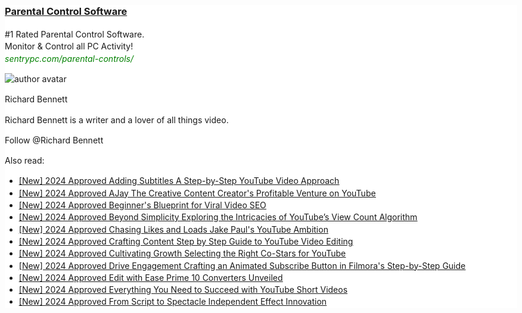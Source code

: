 
<h3 id="200610"><a href="https://sentrypc.7eer.net/c/5597632/200610/3022">Parental Control Software</a></h3>
<span class="text-ad-content">
	#1 Rated Parental Control Software.<br/>
	Monitor & Control all PC Activity!<br/>
		<cite style="color:green">sentrypc.com/parental-controls/</cite>
	</span><img height="0" width="0" src="https://sentrypc.7eer.net/i/5597632/200610/3022" style="position:absolute;visibility:hidden;" border="0" />

![author avatar](https://images.wondershare.com/filmora/article-images/richard-bennett.jpg)

Richard Bennett

Richard Bennett is a writer and a lover of all things video.

Follow @Richard Bennett


<ins class="adsbygoogle"
     style="display:block"
     data-ad-format="autorelaxed"
     data-ad-client="ca-pub-7571918770474297"
     data-ad-slot="1223367746"></ins>



<ins class="adsbygoogle"
     style="display:block"
     data-ad-client="ca-pub-7571918770474297"
     data-ad-slot="8358498916"
     data-ad-format="auto"
     data-full-width-responsive="true"></ins>

<span class="atpl-alsoreadstyle">Also read:</span>
<div><ul>
<li><a href="https://youtube-docs.techidaily.com/024-approved-adding-subtitles-a-step-by-step-youtube-video-approach/"><u>[New] 2024 Approved  Adding Subtitles  A Step-by-Step YouTube Video Approach</u></a></li>
<li><a href="https://youtube-docs.techidaily.com/024-approved-ajay-the-creative-content-creators-profitable-venture-on-youtube/"><u>[New] 2024 Approved  AJay  The Creative Content Creator's Profitable Venture on YouTube</u></a></li>
<li><a href="https://youtube-docs.techidaily.com/024-approved-beginners-blueprint-for-viral-video-seo/"><u>[New] 2024 Approved  Beginner's Blueprint for Viral Video SEO</u></a></li>
<li><a href="https://youtube-docs.techidaily.com/024-approved-beyond-simplicity-exploring-the-intricacies-of-youtubes-view-count-algorithm/"><u>[New] 2024 Approved  Beyond Simplicity  Exploring the Intricacies of YouTube’s View Count Algorithm</u></a></li>
<li><a href="https://youtube-docs.techidaily.com/024-approved-chasing-likes-and-loads-jake-pauls-youtube-ambition/"><u>[New] 2024 Approved  Chasing Likes and Loads  Jake Paul's YouTube Ambition</u></a></li>
<li><a href="https://youtube-docs.techidaily.com/024-approved-crafting-content-step-by-step-guide-to-youtube-video-editing/"><u>[New] 2024 Approved  Crafting Content  Step by Step Guide to YouTube Video Editing</u></a></li>
<li><a href="https://youtube-docs.techidaily.com/024-approved-cultivating-growth-selecting-the-right-co-stars-for-youtube/"><u>[New] 2024 Approved  Cultivating Growth  Selecting the Right Co-Stars for YouTube</u></a></li>
<li><a href="https://youtube-docs.techidaily.com/024-approved-drive-engagement-crafting-an-animated-subscribe-button-in-filmoras-step-by-step-guide/"><u>[New] 2024 Approved  Drive Engagement  Crafting an Animated Subscribe Button in Filmora's Step-by-Step Guide</u></a></li>
<li><a href="https://youtube-docs.techidaily.com/024-approved-edit-with-ease-prime-10-converters-unveiled/"><u>[New] 2024 Approved  Edit with Ease  Prime 10 Converters Unveiled</u></a></li>
<li><a href="https://youtube-docs.techidaily.com/024-approved-everything-you-need-to-succeed-with-youtube-short-videos/"><u>[New] 2024 Approved  Everything You Need to Succeed with YouTube Short Videos</u></a></li>
<li><a href="https://youtube-docs.techidaily.com/024-approved-from-script-to-spectacle-independent-effect-innovation/"><u>[New] 2024 Approved  From Script to Spectacle  Independent Effect Innovation</u></a></li>
